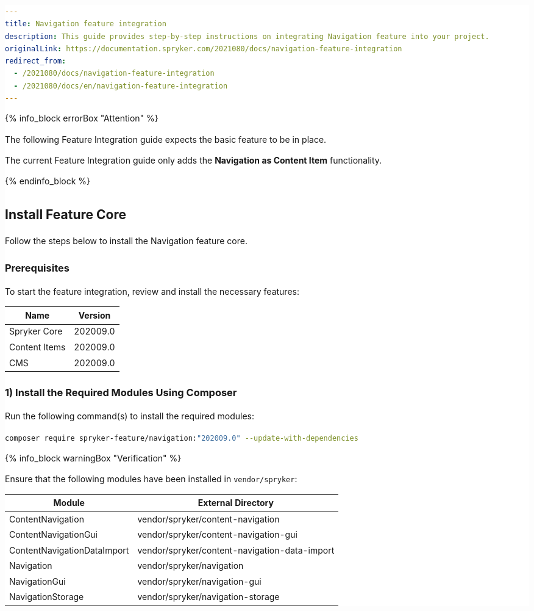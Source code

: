 ```yaml
---
title: Navigation feature integration
description: This guide provides step-by-step instructions on integrating Navigation feature into your project.
originalLink: https://documentation.spryker.com/2021080/docs/navigation-feature-integration
redirect_from:
  - /2021080/docs/navigation-feature-integration
  - /2021080/docs/en/navigation-feature-integration
---
```


{% info_block errorBox "Attention" %}

The following Feature Integration guide expects the basic feature to be in place.

The current Feature Integration guide only adds the **Navigation as Content Item** functionality.

{% endinfo_block %}
## Install Feature Core
Follow the steps below to install the Navigation feature core.


### Prerequisites
To start the feature integration, review and install the necessary features:

| Name | Version |
| --- | --- |
| Spryker Core | 202009.0 |
| Content Items | 202009.0 |
| CMS | 202009.0 |

### 1) Install the Required Modules Using Composer
Run the following command(s) to install the required modules:
```bash
composer require spryker-feature/navigation:"202009.0" --update-with-dependencies
```
{% info_block warningBox "Verification" %}

Ensure that the following modules have been installed in `vendor/spryker`:

| Module | External Directory |
| --- | --- |
| ContentNavigation | vendor/spryker/content-navigation |
| ContentNavigationGui | vendor/spryker/content-navigation-gui |
| ContentNavigationDataImport | vendor/spryker/content-navigation-data-import |
| Navigation | vendor/spryker/navigation |
| NavigationGui | vendor/spryker/navigation-gui |
| NavigationStorage | vendor/spryker/navigation-storage |
